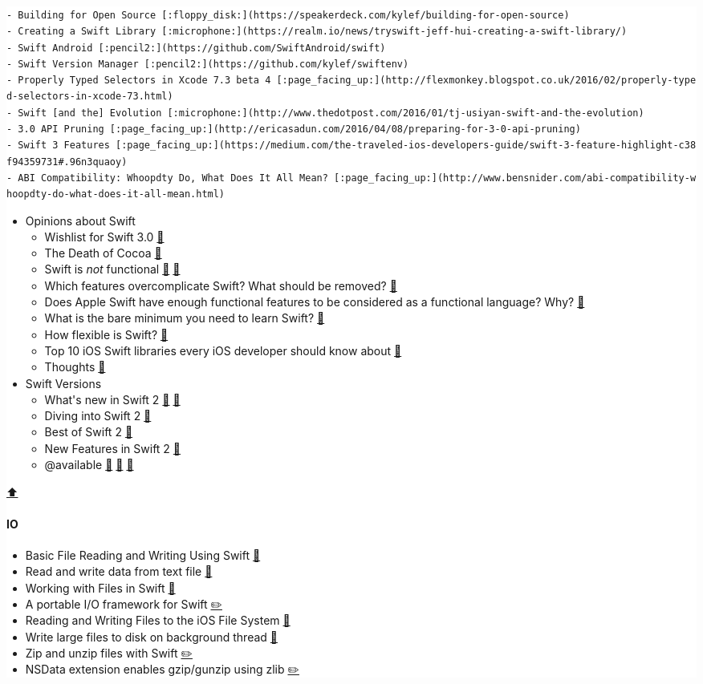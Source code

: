     - Building for Open Source [:floppy_disk:](https://speakerdeck.com/kylef/building-for-open-source)
    - Creating a Swift Library [:microphone:](https://realm.io/news/tryswift-jeff-hui-creating-a-swift-library/)
    - Swift Android [:pencil2:](https://github.com/SwiftAndroid/swift)
    - Swift Version Manager [:pencil2:](https://github.com/kylef/swiftenv)
    - Properly Typed Selectors in Xcode 7.3 beta 4 [:page_facing_up:](http://flexmonkey.blogspot.co.uk/2016/02/properly-typed-selectors-in-xcode-73.html)
    - Swift [and the] Evolution [:microphone:](http://www.thedotpost.com/2016/01/tj-usiyan-swift-and-the-evolution)
    - 3.0 API Pruning [:page_facing_up:](http://ericasadun.com/2016/04/08/preparing-for-3-0-api-pruning)
    - Swift 3 Features [:page_facing_up:](https://medium.com/the-traveled-ios-developers-guide/swift-3-feature-highlight-c38f94359731#.96n3quaoy)
    - ABI Compatibility: Whoopdty Do, What Does It All Mean? [:page_facing_up:](http://www.bensnider.com/abi-compatibility-whoopdty-do-what-does-it-all-mean.html)
+ Opinions about Swift
    + Wishlist for Swift 3.0 [:page_facing_up:](https://realm.io/news/swift-3-wishlist/)
    + The Death of Cocoa [:page_facing_up:](http://nshipster.com/the-death-of-cocoa/)
    + Swift is _not_ functional [:page_facing_up:](https://www.reddit.com/r/swift/comments/281jqe/rob_napier_swift_is_not_functional/) [:page_facing_up:](http://robnapier.net/swift-is-not-functional)
    + Which features overcomplicate Swift? What should be removed? [:page_facing_up:](https://www.quora.com/Which-features-overcomplicate-Swift-What-should-be-removed)
    + Does Apple Swift have enough functional features to be considered as a functional language? Why? [:page_facing_up:](https://www.quora.com/Does-Apple-Swift-have-enough-functional-features-to-be-considered-as-a-functional-language-Why)
    + What is the bare minimum you need to learn Swift? [:page_facing_up:](https://www.quora.com/What-should-you-know-before-you-try-to-learn-Swift)
    + How flexible is Swift? [:page_facing_up:](https://www.quora.com/How-flexible-is-Swift)
    - Top 10 iOS Swift libraries every iOS developer should know about [:page_facing_up:](https://infinum.co/the-capsized-eight/articles/top-10-ios-swift-libraries-every-ios-developer-should-know-about)
    - Thoughts [:page_facing_up:](http://wanderingcoder.net/2014/10/21/swift-thoughts/)
+ Swift Versions
    - What's new in Swift 2 [:microphone:](https://developer.apple.com/videos/play/wwdc2015-106) [:floppy_disk:](http://devstreaming.apple.com/videos/wwdc/2015/106z3yjwpfymnauri96m/106/106_whats_new_in_swift.pdf?dl=1)
    - Diving into Swift 2 [:page_facing_up:](http://www.fantageek.com/blog/2015/12/18/a-dive-into-swift-2/)
    - Best of Swift 2 [:page_facing_up:](https://www.mikeash.com/pyblog/friday-qa-2015-06-19-the-best-of-whats-new-in-swift.html)
    - New Features in Swift 2 [:page_facing_up:](https://www.hackingwithswift.com/new-features-swift-2)
    - @available [:page_facing_up:](http://www.klundberg.com/blog/Swift-2-and-@available-properties/) [:link:](http://stackoverflow.com/questions/31346164/deprecation-and-other-attributes-of-methods-in-swift-how) [:pencil:](https://www.bignerdranch.com/blog/hi-im-available/)

[:arrow_up:](#index)

#### **IO**
- Basic File Reading and Writing Using Swift [:page_facing_up:](http://peterwitham.com/swift/intermediate/basic-file-reading-and-writing-in-ios-8/)
- Read and write data from text file [:page_facing_up:](http://stackoverflow.com/questions/24097826/read-and-write-data-from-text-file)
- Working with Files in Swift [:page_facing_up:](http://www.techotopia.com/index.php/Working_with_Files_in_Swift_on_iOS_8)
- A portable I/O framework for Swift [:pencil2:](https://github.com/CaramelForSwift/Caramel)
- Reading and Writing Files to the iOS File System [:page_facing_up:](http://www.timdietrich.me/blog/swift-reading-and-writing-files-to-ios-file-system/)
- Write large files to disk on background thread [:page_facing_up:](http://stackoverflow.com/questions/31965566/how-to-efficiently-write-large-files-to-disk-on-background-thread-swift)
- Zip and unzip files with Swift [:pencil2:](https://github.com/marmelroy/Zip)
- NSData extension enables gzip/gunzip using zlib [:pencil2:](https://github.com/1024jp/NSData-GZIP)
